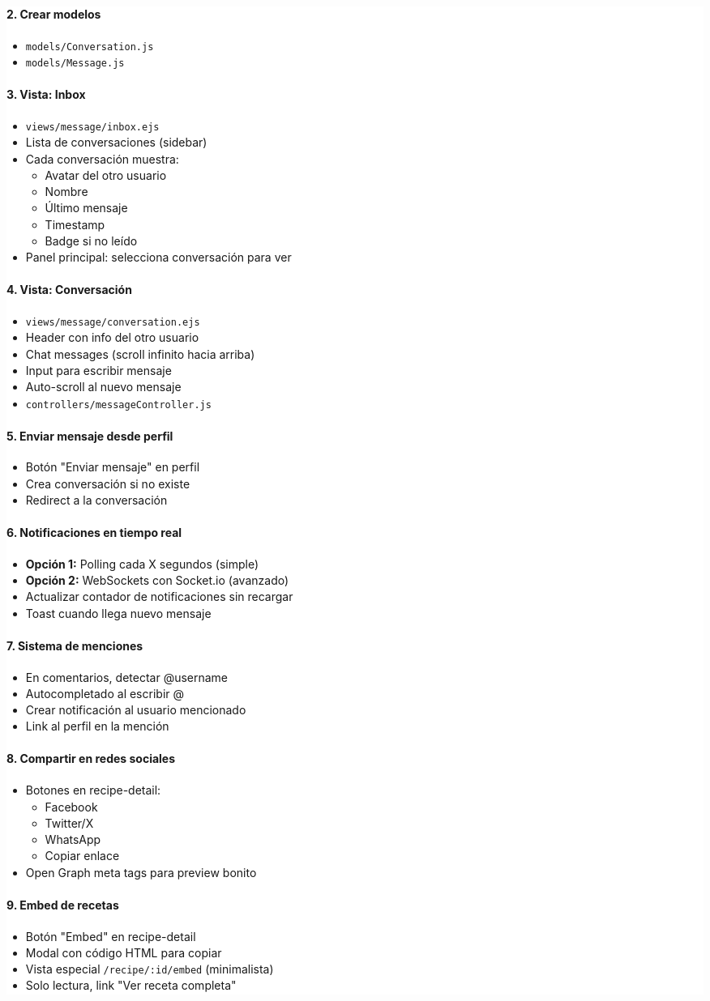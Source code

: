 #### 2. Crear modelos
- `models/Conversation.js`
- `models/Message.js`

#### 3. Vista: Inbox
- `views/message/inbox.ejs`
- Lista de conversaciones (sidebar)
- Cada conversación muestra:
  - Avatar del otro usuario
  - Nombre
  - Último mensaje
  - Timestamp
  - Badge si no leído
- Panel principal: selecciona conversación para ver

#### 4. Vista: Conversación
- `views/message/conversation.ejs`
- Header con info del otro usuario
- Chat messages (scroll infinito hacia arriba)
- Input para escribir mensaje
- Auto-scroll al nuevo mensaje
- `controllers/messageController.js`

#### 5. Enviar mensaje desde perfil
- Botón "Enviar mensaje" en perfil
- Crea conversación si no existe
- Redirect a la conversación

#### 6. Notificaciones en tiempo real
- **Opción 1:** Polling cada X segundos (simple)
- **Opción 2:** WebSockets con Socket.io (avanzado)
- Actualizar contador de notificaciones sin recargar
- Toast cuando llega nuevo mensaje

#### 7. Sistema de menciones
- En comentarios, detectar @username
- Autocompletado al escribir @
- Crear notificación al usuario mencionado
- Link al perfil en la mención

#### 8. Compartir en redes sociales
- Botones en recipe-detail:
  - Facebook
  - Twitter/X
  - WhatsApp
  - Copiar enlace
- Open Graph meta tags para preview bonito

#### 9. Embed de recetas
- Botón "Embed" en recipe-detail
- Modal con código HTML para copiar
- Vista especial `/recipe/:id/embed` (minimalista)
- Solo lectura, link "Ver receta completa"
